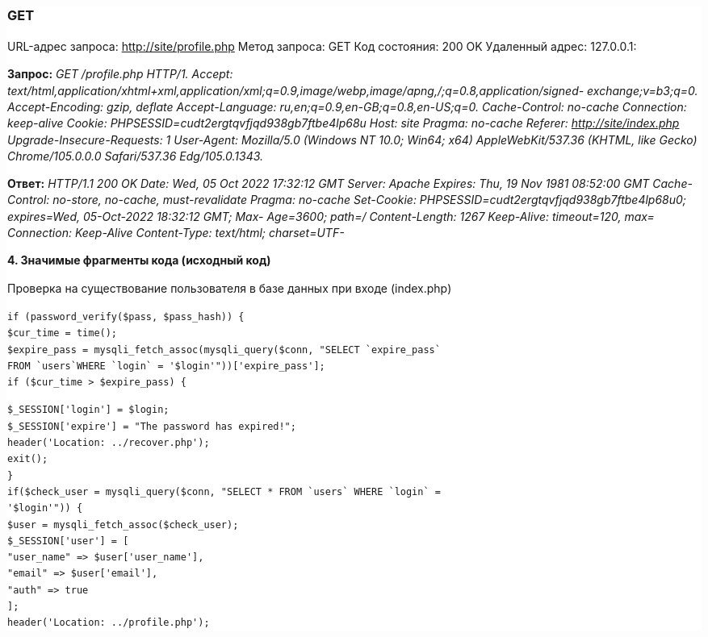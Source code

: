 
### GET

URL-адрес запроса: [http://site/profile.php](http://site/profile.php)
Метод запроса: GET
Код состояния: 200 OK
Удаленный адрес: 127.0.0.1:

**Запрос:**
_GET /profile.php HTTP/1.
Accept:
text/html,application/xhtml+xml,application/xml;q=0.9,image/webp,image/apng,/;q=0.8,application/signed-
exchange;v=b3;q=0.
Accept-Encoding: gzip, deflate
Accept-Language: ru,en;q=0.9,en-GB;q=0.8,en-US;q=0.
Cache-Control: no-cache
Connection: keep-alive
Cookie: PHPSESSID=cudt2ergtqvfjqd938gb7ftbe4lp68u
Host: site
Pragma: no-cache
Referer: [http://site/index.php](http://site/index.php)
Upgrade-Insecure-Requests: 1
User-Agent: Mozilla/5.0 (Windows NT 10.0; Win64; x64) AppleWebKit/537.36 (KHTML, like Gecko)
Chrome/105.0.0.0 Safari/537.36 Edg/105.0.1343._

**Ответ:**
_HTTP/1.1 200 OK
Date: Wed, 05 Oct 2022 17:32:12 GMT
Server: Apache
Expires: Thu, 19 Nov 1981 08:52:00 GMT
Cache-Control: no-store, no-cache, must-revalidate
Pragma: no-cache
Set-Cookie: PHPSESSID=cudt2ergtqvfjqd938gb7ftbe4lp68u0; expires=Wed, 05-Oct-2022 18:32:12 GMT; Max-
Age=3600; path=/
Content-Length: 1267
Keep-Alive: timeout=120, max=
Connection: Keep-Alive
Content-Type: text/html; charset=UTF-_

**4. Значимые фрагменты кода (исходный код)**

Проверка на существование пользователя в базе данных при входе (index.php)

```
if (password_verify($pass, $pass_hash)) {
$cur_time = time();
$expire_pass = mysqli_fetch_assoc(mysqli_query($conn, "SELECT `expire_pass`
FROM `users`WHERE `login` = '$login'"))['expire_pass'];
if ($cur_time > $expire_pass) {
```

```
$_SESSION['login'] = $login;
$_SESSION['expire'] = "The password has expired!";
header('Location: ../recover.php');
exit();
}
if($check_user = mysqli_query($conn, "SELECT * FROM `users` WHERE `login` =
'$login'")) {
$user = mysqli_fetch_assoc($check_user);
$_SESSION['user'] = [
"user_name" => $user['user_name'],
"email" => $user['email'],
"auth" => true
];
header('Location: ../profile.php');
```